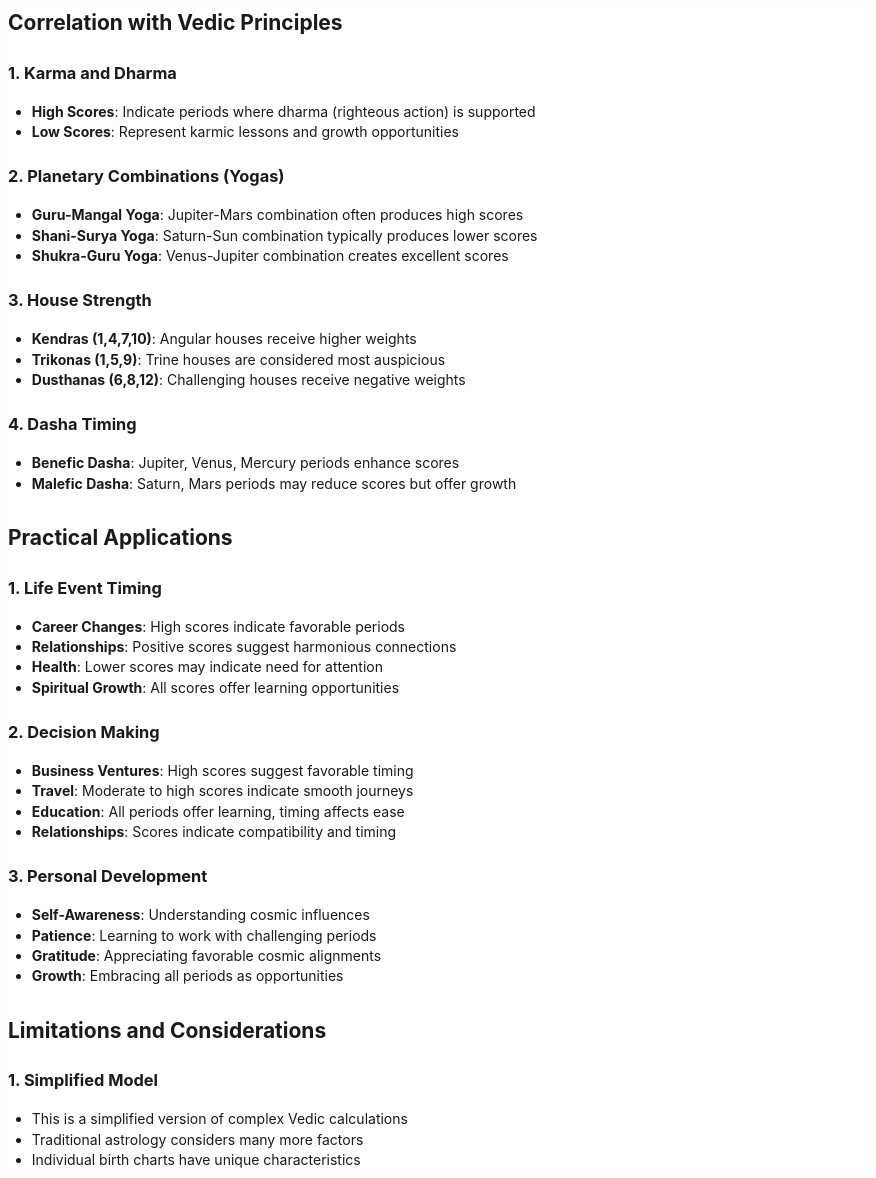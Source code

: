 ## Correlation with Vedic Principles

### 1. Karma and Dharma
- **High Scores**: Indicate periods where dharma (righteous action) is supported
- **Low Scores**: Represent karmic lessons and growth opportunities

### 2. Planetary Combinations (Yogas)
- **Guru-Mangal Yoga**: Jupiter-Mars combination often produces high scores
- **Shani-Surya Yoga**: Saturn-Sun combination typically produces lower scores
- **Shukra-Guru Yoga**: Venus-Jupiter combination creates excellent scores

### 3. House Strength
- **Kendras (1,4,7,10)**: Angular houses receive higher weights
- **Trikonas (1,5,9)**: Trine houses are considered most auspicious
- **Dusthanas (6,8,12)**: Challenging houses receive negative weights

### 4. Dasha Timing
- **Benefic Dasha**: Jupiter, Venus, Mercury periods enhance scores
- **Malefic Dasha**: Saturn, Mars periods may reduce scores but offer growth

## Practical Applications

### 1. Life Event Timing
- **Career Changes**: High scores indicate favorable periods
- **Relationships**: Positive scores suggest harmonious connections
- **Health**: Lower scores may indicate need for attention
- **Spiritual Growth**: All scores offer learning opportunities

### 2. Decision Making
- **Business Ventures**: High scores suggest favorable timing
- **Travel**: Moderate to high scores indicate smooth journeys
- **Education**: All periods offer learning, timing affects ease
- **Relationships**: Scores indicate compatibility and timing

### 3. Personal Development
- **Self-Awareness**: Understanding cosmic influences
- **Patience**: Learning to work with challenging periods
- **Gratitude**: Appreciating favorable cosmic alignments
- **Growth**: Embracing all periods as opportunities

## Limitations and Considerations

### 1. Simplified Model
- This is a simplified version of complex Vedic calculations
- Traditional astrology considers many more factors
- Individual birth charts have unique characteristics
